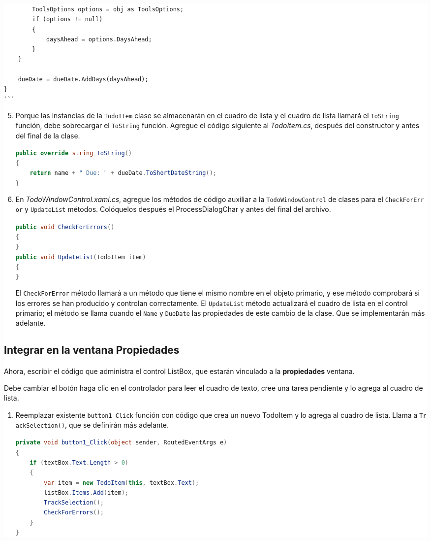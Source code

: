             ToolsOptions options = obj as ToolsOptions;
            if (options != null)
            {
                daysAhead = options.DaysAhead;
            }
        }

        dueDate = dueDate.AddDays(daysAhead);
    }
    ```

5.  Porque las instancias de la `TodoItem` clase se almacenarán en el cuadro de lista y el cuadro de lista llamará el `ToString` función, debe sobrecargar el `ToString` función. Agregue el código siguiente al *TodoItem.cs*, después del constructor y antes del final de la clase.

    ```csharp
    public override string ToString()
    {
        return name + " Due: " + dueDate.ToShortDateString();
    }
    ```

6.  En *TodoWindowControl.xaml.cs*, agregue los métodos de código auxiliar a la `TodoWindowControl` de clases para el `CheckForError` y `UpdateList` métodos. Colóquelos después el ProcessDialogChar y antes del final del archivo.

    ```csharp
    public void CheckForErrors()
    {
    }
    public void UpdateList(TodoItem item)
    {
    }
    ```

     El `CheckForError` método llamará a un método que tiene el mismo nombre en el objeto primario, y ese método comprobará si los errores se han producido y controlan correctamente. El `UpdateList` método actualizará el cuadro de lista en el control primario; el método se llama cuando el `Name` y `DueDate` las propiedades de este cambio de la clase. Que se implementarán más adelante.

## <a name="integrate-into-the-properties-window"></a>Integrar en la ventana Propiedades
 Ahora, escribir el código que administra el control ListBox, que estarán vinculado a la **propiedades** ventana.

 Debe cambiar el botón haga clic en el controlador para leer el cuadro de texto, cree una tarea pendiente y lo agrega al cuadro de lista.

1.  Reemplazar existente `button1_Click` función con código que crea un nuevo TodoItem y lo agrega al cuadro de lista. Llama a `TrackSelection()`, que se definirán más adelante.

    ```csharp
    private void button1_Click(object sender, RoutedEventArgs e)
    {
        if (textBox.Text.Length > 0)
        {
            var item = new TodoItem(this, textBox.Text);
            listBox.Items.Add(item);
            TrackSelection();
            CheckForErrors();
        }
    }
    ```
